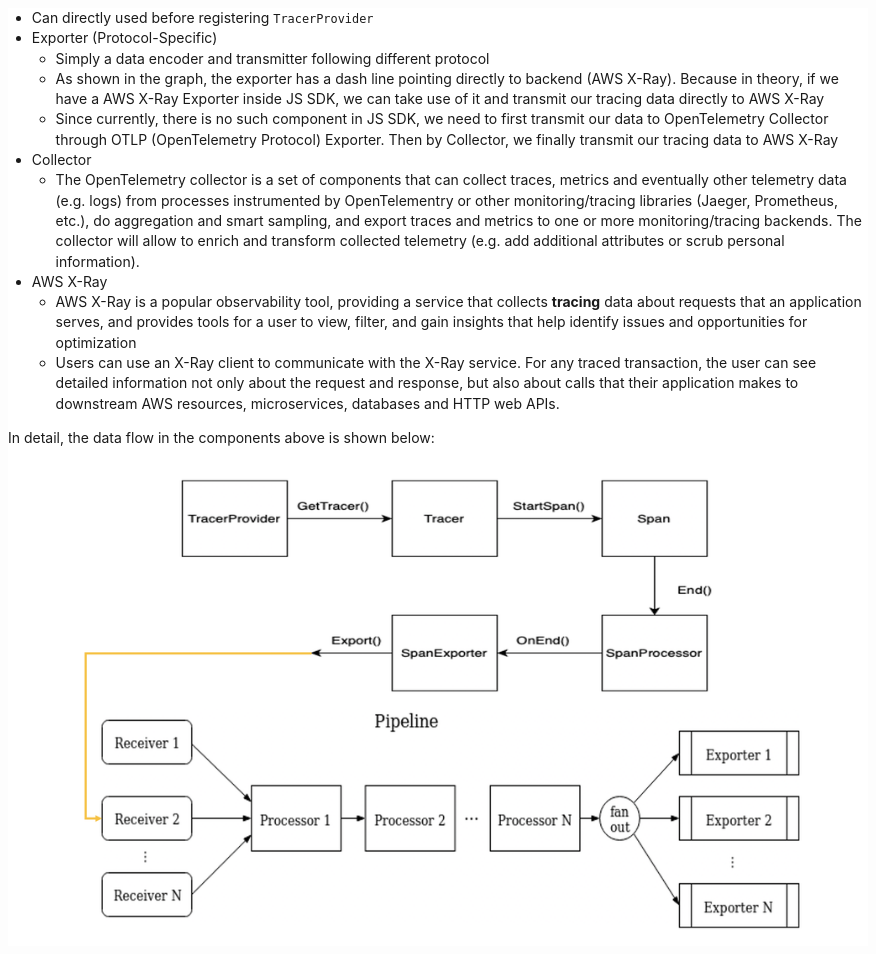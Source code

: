   * Can directly used before registering `TracerProvider`
* Exporter (Protocol-Specific)
  * Simply a data encoder and transmitter following different protocol
  * As shown in the graph, the exporter has a dash line pointing directly to backend (AWS X-Ray). Because in theory, if we have a AWS X-Ray Exporter inside JS SDK, we can take use of it and transmit our tracing data directly to AWS X-Ray
  * Since currently, there is no such component in JS SDK, we need to first transmit our data to OpenTelemetry Collector through OTLP (OpenTelemetry Protocol) Exporter. Then by Collector, we finally transmit our tracing data to AWS X-Ray
* Collector
  * The OpenTelemetry collector is a set of components that can collect traces, metrics and eventually other telemetry data (e.g. logs) from processes instrumented by OpenTelementry or other monitoring/tracing libraries (Jaeger, Prometheus, etc.), do aggregation and smart sampling, and export traces and metrics to one or more monitoring/tracing backends. The collector will allow to enrich and transform collected telemetry (e.g. add additional attributes or scrub personal information).
* AWS X-Ray
  * AWS X-Ray is a popular observability tool, providing a service that collects **tracing** data about requests that an application serves, and provides tools for a user to view, filter, and gain insights that help identify issues and opportunities for optimization
  * Users can use an X-Ray client to communicate with the X-Ray service. For any traced transaction, the user can see detailed information not only about the request and response, but also about calls that their application makes to downstream AWS resources, microservices, databases and HTTP web APIs.

In detail, the data flow in the components above is shown below:

![Data Flow Diagram](images/DataFlow.png)
